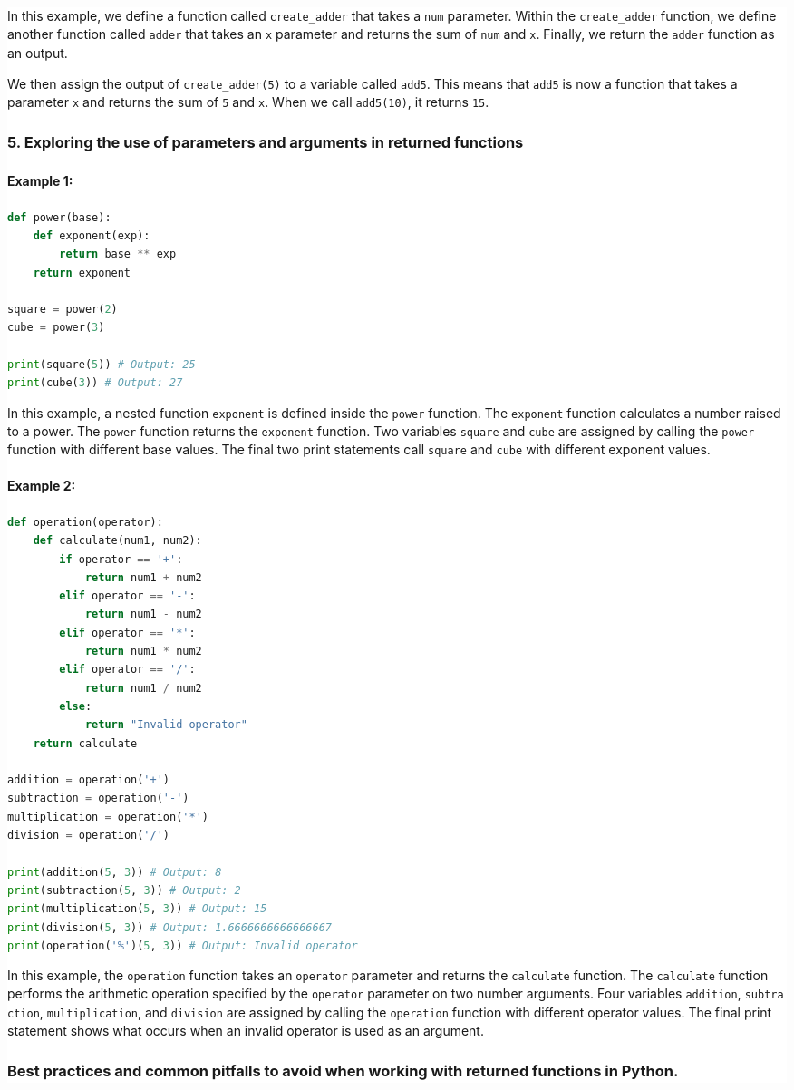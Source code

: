 In this example, we define a function called `create_adder` that takes a `num` parameter. Within the `create_adder` function, we define another function called `adder` that takes an `x` parameter and returns the sum of `num` and `x`. Finally, we return the `adder` function as an output. 

We then assign the output of `create_adder(5)` to a variable called `add5`. This means that `add5` is now a function that takes a parameter `x` and returns the sum of `5` and `x`. When we call `add5(10)`, it returns `15`.
### 5. Exploring the use of parameters and arguments in returned functions  

#### Example 1:
```python
def power(base):
    def exponent(exp):
        return base ** exp
    return exponent

square = power(2)
cube = power(3)

print(square(5)) # Output: 25
print(cube(3)) # Output: 27
```
In this example, a nested function `exponent` is defined inside the `power` function. The `exponent` function calculates a number raised to a power. The `power` function returns the `exponent` function. Two variables `square` and `cube` are assigned by calling the `power` function with different base values. The final two print statements call `square` and `cube` with different exponent values.

#### Example 2:
```python
def operation(operator):
    def calculate(num1, num2):
        if operator == '+':
            return num1 + num2
        elif operator == '-':
            return num1 - num2
        elif operator == '*':
            return num1 * num2
        elif operator == '/':
            return num1 / num2
        else:
            return "Invalid operator"
    return calculate

addition = operation('+')
subtraction = operation('-')
multiplication = operation('*')
division = operation('/')

print(addition(5, 3)) # Output: 8
print(subtraction(5, 3)) # Output: 2
print(multiplication(5, 3)) # Output: 15
print(division(5, 3)) # Output: 1.6666666666666667
print(operation('%')(5, 3)) # Output: Invalid operator
```
In this example, the `operation` function takes an `operator` parameter and returns the `calculate` function. The `calculate` function performs the arithmetic operation specified by the `operator` parameter on two number arguments. Four variables `addition`, `subtraction`, `multiplication`, and `division` are assigned by calling the `operation` function with different operator values. The final print statement shows what occurs when an invalid operator is used as an argument.  
### Best practices and common pitfalls to avoid when working with returned functions in Python.  
